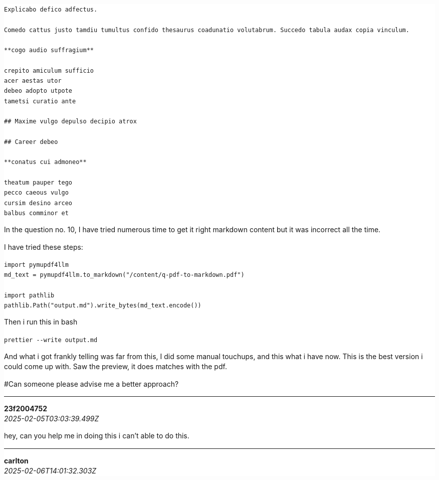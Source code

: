     Explicabo defico adfectus.
    
    Comedo cattus justo tamdiu tumultus confido thesaurus coadunatio volutabrum. Succedo tabula audax copia vinculum.
    
    **cogo audio suffragium**
    
    crepito amiculum sufficio  
    acer aestas utor  
    debeo adopto utpote  
    tametsi curatio ante
    
    ## Maxime vulgo depulso decipio atrox
    
    ## Career debeo
    
    **conatus cui admoneo**
    
    theatum pauper tego
    pecco caeous vulgo
    cursim desino arceo
    balbus comminor et 
    

In the question no. 10, I have tried numerous time to get it right markdown content but it was incorrect all the time.

I have tried these steps:
    
    
    import pymupdf4llm
    md_text = pymupdf4llm.to_markdown("/content/q-pdf-to-markdown.pdf")
    
    import pathlib
    pathlib.Path("output.md").write_bytes(md_text.encode())
    

Then i run this in bash
    
    
    prettier --write output.md
    

And what i got frankly telling was far from this, I did some manual touchups, and this what i have now. This is the best version i could come up with. Saw the preview, it does matches with the pdf.

#Can someone please advise me a better approach?




---
**23f2004752**  
*2025-02-05T03:03:39.499Z*


hey, can you help me in doing this i can’t able to do this.




---
**carlton**  
*2025-02-06T14:01:32.303Z*
